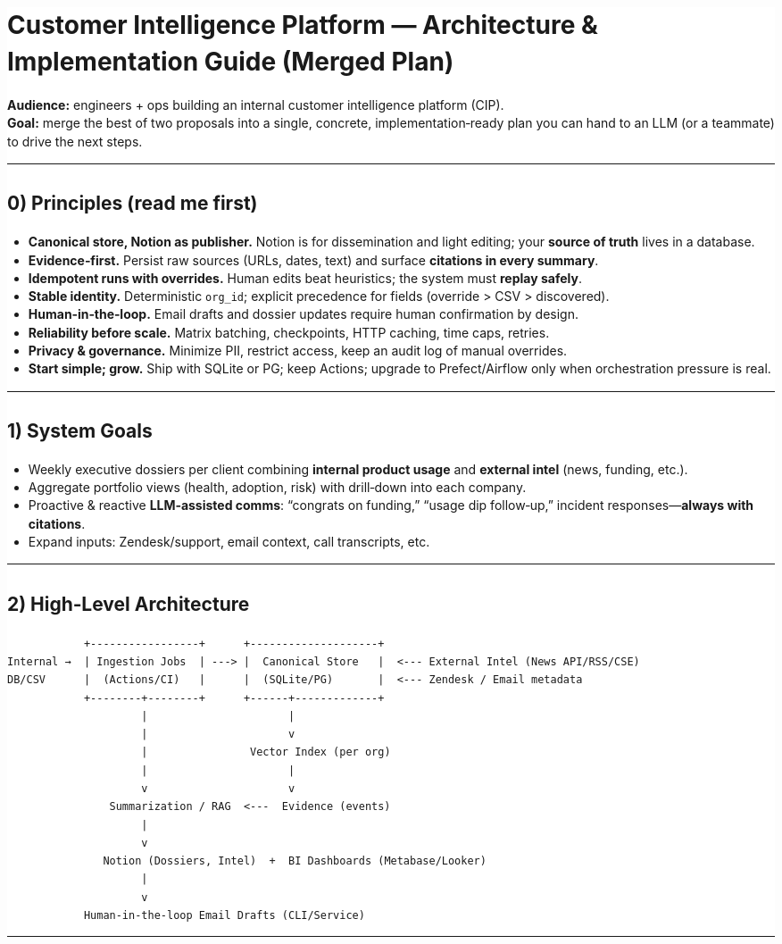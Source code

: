 # Customer Intelligence Platform — Architecture & Implementation Guide (Merged Plan)

**Audience:** engineers + ops building an internal customer intelligence platform (CIP).  
**Goal:** merge the best of two proposals into a single, concrete, implementation‑ready plan you can hand to an LLM (or a teammate) to drive the next steps.

---

## 0) Principles (read me first)

- **Canonical store, Notion as publisher.** Notion is for dissemination and light editing; your **source of truth** lives in a database.
- **Evidence‑first.** Persist raw sources (URLs, dates, text) and surface **citations in every summary**.
- **Idempotent runs with overrides.** Human edits beat heuristics; the system must **replay safely**.
- **Stable identity.** Deterministic `org_id`; explicit precedence for fields (override > CSV > discovered).
- **Human‑in‑the‑loop.** Email drafts and dossier updates require human confirmation by design.
- **Reliability before scale.** Matrix batching, checkpoints, HTTP caching, time caps, retries.
- **Privacy & governance.** Minimize PII, restrict access, keep an audit log of manual overrides.
- **Start simple; grow.** Ship with SQLite or PG; keep Actions; upgrade to Prefect/Airflow only when orchestration pressure is real.

---

## 1) System Goals

- Weekly executive dossiers per client combining **internal product usage** and **external intel** (news, funding, etc.).  
- Aggregate portfolio views (health, adoption, risk) with drill‑down into each company.  
- Proactive & reactive **LLM‑assisted comms**: “congrats on funding,” “usage dip follow‑up,” incident responses—**always with citations**.  
- Expand inputs: Zendesk/support, email context, call transcripts, etc.

---

## 2) High‑Level Architecture

```
            +-----------------+      +--------------------+
Internal →  | Ingestion Jobs  | ---> |  Canonical Store   |  <--- External Intel (News API/RSS/CSE)
DB/CSV      |  (Actions/CI)   |      |  (SQLite/PG)       |  <--- Zendesk / Email metadata
            +--------+--------+      +------+-------------+
                     |                      |
                     |                      v
                     |                Vector Index (per org)
                     |                      |
                     v                      v
                Summarization / RAG  <---  Evidence (events)
                     |
                     v
               Notion (Dossiers, Intel)  +  BI Dashboards (Metabase/Looker)
                     |
                     v
            Human-in-the-loop Email Drafts (CLI/Service)
```

---